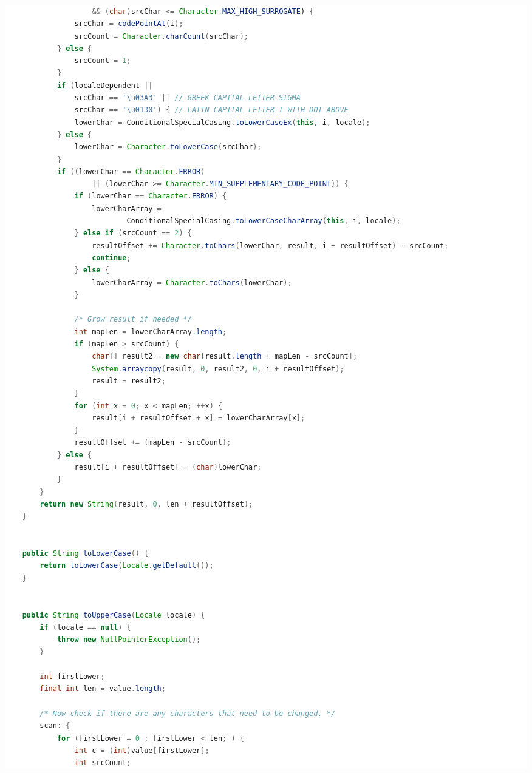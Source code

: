```java
                    && (char)srcChar <= Character.MAX_HIGH_SURROGATE) {
                srcChar = codePointAt(i);
                srcCount = Character.charCount(srcChar);
            } else {
                srcCount = 1;
            }
            if (localeDependent ||
                srcChar == '\u03A3' || // GREEK CAPITAL LETTER SIGMA
                srcChar == '\u0130') { // LATIN CAPITAL LETTER I WITH DOT ABOVE
                lowerChar = ConditionalSpecialCasing.toLowerCaseEx(this, i, locale);
            } else {
                lowerChar = Character.toLowerCase(srcChar);
            }
            if ((lowerChar == Character.ERROR)
                    || (lowerChar >= Character.MIN_SUPPLEMENTARY_CODE_POINT)) {
                if (lowerChar == Character.ERROR) {
                    lowerCharArray =
                            ConditionalSpecialCasing.toLowerCaseCharArray(this, i, locale);
                } else if (srcCount == 2) {
                    resultOffset += Character.toChars(lowerChar, result, i + resultOffset) - srcCount;
                    continue;
                } else {
                    lowerCharArray = Character.toChars(lowerChar);
                }

                /* Grow result if needed */
                int mapLen = lowerCharArray.length;
                if (mapLen > srcCount) {
                    char[] result2 = new char[result.length + mapLen - srcCount];
                    System.arraycopy(result, 0, result2, 0, i + resultOffset);
                    result = result2;
                }
                for (int x = 0; x < mapLen; ++x) {
                    result[i + resultOffset + x] = lowerCharArray[x];
                }
                resultOffset += (mapLen - srcCount);
            } else {
                result[i + resultOffset] = (char)lowerChar;
            }
        }
        return new String(result, 0, len + resultOffset);
    }


    public String toLowerCase() {
        return toLowerCase(Locale.getDefault());
    }


    public String toUpperCase(Locale locale) {
        if (locale == null) {
            throw new NullPointerException();
        }

        int firstLower;
        final int len = value.length;

        /* Now check if there are any characters that need to be changed. */
        scan: {
            for (firstLower = 0 ; firstLower < len; ) {
                int c = (int)value[firstLower];
                int srcCount;
```